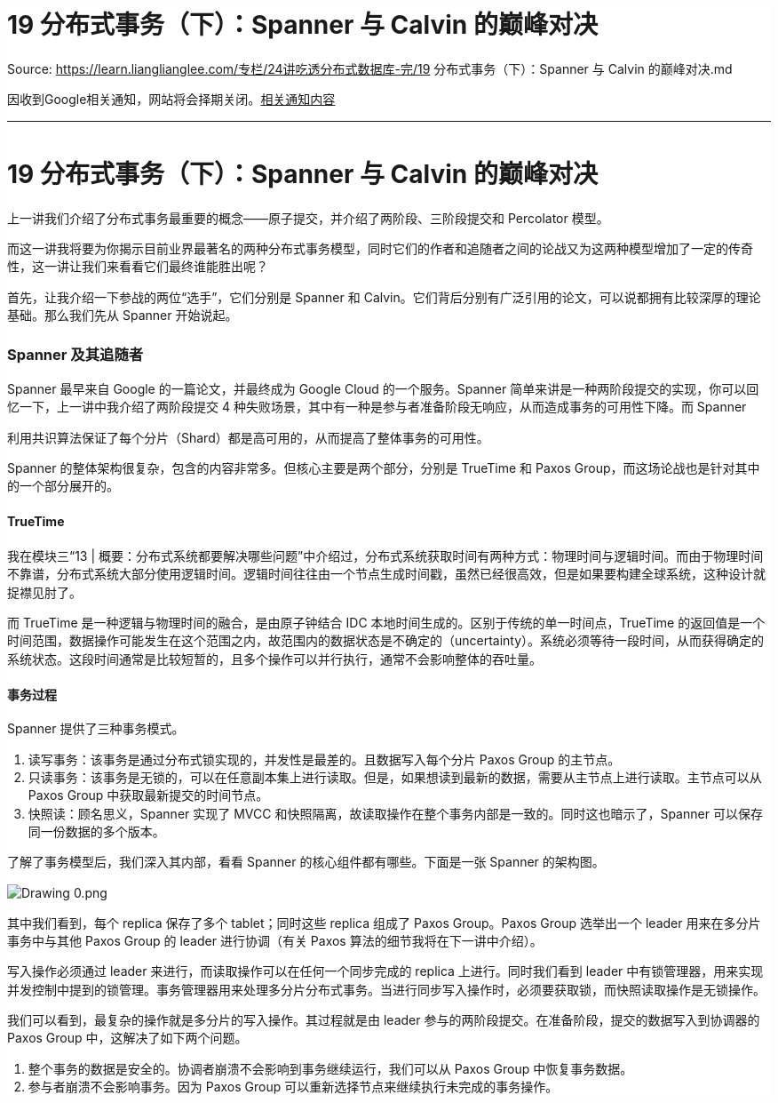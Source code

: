 # 19  分布式事务（下）：Spanner 与 Calvin 的巅峰对决 

Source: https://learn.lianglianglee.com/专栏/24讲吃透分布式数据库-完/19  分布式事务（下）：Spanner 与 Calvin 的巅峰对决.md

因收到Google相关通知，网站将会择期关闭。[相关通知内容](https://lumendatabase.org/notices/44265620)

---

# 19 分布式事务（下）：Spanner 与 Calvin 的巅峰对决

上一讲我们介绍了分布式事务最重要的概念——原子提交，并介绍了两阶段、三阶段提交和 Percolator 模型。

而这一讲我将要为你揭示目前业界最著名的两种分布式事务模型，同时它们的作者和追随者之间的论战又为这两种模型增加了一定的传奇性，这一讲让我们来看看它们最终谁能胜出呢？

首先，让我介绍一下参战的两位“选手”，它们分别是 Spanner 和 Calvin。它们背后分别有广泛引用的论文，可以说都拥有比较深厚的理论基础。那么我们先从 Spanner 开始说起。

### Spanner 及其追随者

Spanner 最早来自 Google 的一篇论文，并最终成为 Google Cloud 的一个服务。Spanner 简单来讲是一种两阶段提交的实现，你可以回忆一下，上一讲中我介绍了两阶段提交 4 种失败场景，其中有一种是参与者准备阶段无响应，从而造成事务的可用性下降。而 Spanner

利用共识算法保证了每个分片（Shard）都是高可用的，从而提高了整体事务的可用性。

Spanner 的整体架构很复杂，包含的内容非常多。但核心主要是两个部分，分别是 TrueTime 和 Paxos Group，而这场论战也是针对其中的一个部分展开的。

#### TrueTime

我在模块三“13 | 概要：分布式系统都要解决哪些问题”中介绍过，分布式系统获取时间有两种方式：物理时间与逻辑时间。而由于物理时间不靠谱，分布式系统大部分使用逻辑时间。逻辑时间往往由一个节点生成时间戳，虽然已经很高效，但是如果要构建全球系统，这种设计就捉襟见肘了。

而 TrueTime 是一种逻辑与物理时间的融合，是由原子钟结合 IDC 本地时间生成的。区别于传统的单一时间点，TrueTime 的返回值是一个时间范围，数据操作可能发生在这个范围之内，故范围内的数据状态是不确定的（uncertainty）。系统必须等待一段时间，从而获得确定的系统状态。这段时间通常是比较短暂的，且多个操作可以并行执行，通常不会影响整体的吞吐量。

#### 事务过程

Spanner 提供了三种事务模式。

1. 读写事务：该事务是通过分布式锁实现的，并发性是最差的。且数据写入每个分片 Paxos Group 的主节点。
2. 只读事务：该事务是无锁的，可以在任意副本集上进行读取。但是，如果想读到最新的数据，需要从主节点上进行读取。主节点可以从 Paxos Group 中获取最新提交的时间节点。
3. 快照读：顾名思义，Spanner 实现了 MVCC 和快照隔离，故读取操作在整个事务内部是一致的。同时这也暗示了，Spanner 可以保存同一份数据的多个版本。

了解了事务模型后，我们深入其内部，看看 Spanner 的核心组件都有哪些。下面是一张 Spanner 的架构图。

![Drawing 0.png](assets/Cgp9HWBRzJSAaOkIAAHp1kcPK04475.png)

其中我们看到，每个 replica 保存了多个 tablet；同时这些 replica 组成了 Paxos Group。Paxos Group 选举出一个 leader 用来在多分片事务中与其他 Paxos Group 的 leader 进行协调（有关 Paxos 算法的细节我将在下一讲中介绍）。

写入操作必须通过 leader 来进行，而读取操作可以在任何一个同步完成的 replica 上进行。同时我们看到 leader 中有锁管理器，用来实现并发控制中提到的锁管理。事务管理器用来处理多分片分布式事务。当进行同步写入操作时，必须要获取锁，而快照读取操作是无锁操作。

我们可以看到，最复杂的操作就是多分片的写入操作。其过程就是由 leader 参与的两阶段提交。在准备阶段，提交的数据写入到协调器的 Paxos Group 中，这解决了如下两个问题。

1. 整个事务的数据是安全的。协调者崩溃不会影响到事务继续运行，我们可以从 Paxos Group 中恢复事务数据。
2. 参与者崩溃不会影响事务。因为 Paxos Group 可以重新选择节点来继续执行未完成的事务操作。
